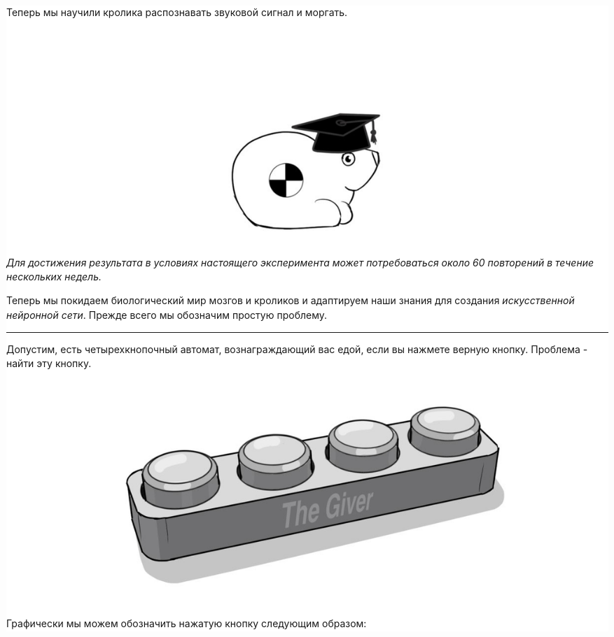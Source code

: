 Теперь мы научили кролика распознавать звуковой сигнал и моргать.

![](./assets/trained.jpeg)
*Для достижения результата в условиях настоящего эксперимента может потребоваться около 60 повторений в течение нескольких недель.*

Теперь мы покидаем биологический мир мозгов и кроликов и адаптируем наши знания для создания *искусственной нейронной сети*. Прежде всего мы обозначим простую проблему.

---

Допустим, есть четырехкнопочный автомат, вознаграждающий вас едой, если вы нажмете верную кнопку. Проблема - найти эту кнопку.

![](./assets/giver.jpeg)

Графически мы можем обозначить нажатую кнопку следующим образом:
